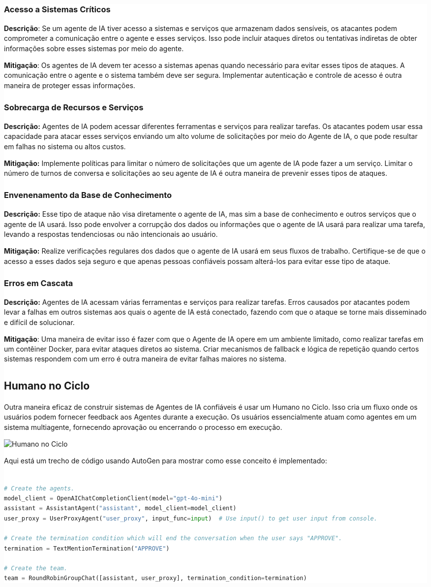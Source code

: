 ### Acesso a Sistemas Críticos

**Descrição**: Se um agente de IA tiver acesso a sistemas e serviços que armazenam dados sensíveis, os atacantes podem comprometer a comunicação entre o agente e esses serviços. Isso pode incluir ataques diretos ou tentativas indiretas de obter informações sobre esses sistemas por meio do agente.

**Mitigação**: Os agentes de IA devem ter acesso a sistemas apenas quando necessário para evitar esses tipos de ataques. A comunicação entre o agente e o sistema também deve ser segura. Implementar autenticação e controle de acesso é outra maneira de proteger essas informações.

### Sobrecarga de Recursos e Serviços

**Descrição:** Agentes de IA podem acessar diferentes ferramentas e serviços para realizar tarefas. Os atacantes podem usar essa capacidade para atacar esses serviços enviando um alto volume de solicitações por meio do Agente de IA, o que pode resultar em falhas no sistema ou altos custos.

**Mitigação:** Implemente políticas para limitar o número de solicitações que um agente de IA pode fazer a um serviço. Limitar o número de turnos de conversa e solicitações ao seu agente de IA é outra maneira de prevenir esses tipos de ataques.

### Envenenamento da Base de Conhecimento

**Descrição:** Esse tipo de ataque não visa diretamente o agente de IA, mas sim a base de conhecimento e outros serviços que o agente de IA usará. Isso pode envolver a corrupção dos dados ou informações que o agente de IA usará para realizar uma tarefa, levando a respostas tendenciosas ou não intencionais ao usuário.

**Mitigação:** Realize verificações regulares dos dados que o agente de IA usará em seus fluxos de trabalho. Certifique-se de que o acesso a esses dados seja seguro e que apenas pessoas confiáveis possam alterá-los para evitar esse tipo de ataque.

### Erros em Cascata

**Descrição:** Agentes de IA acessam várias ferramentas e serviços para realizar tarefas. Erros causados por atacantes podem levar a falhas em outros sistemas aos quais o agente de IA está conectado, fazendo com que o ataque se torne mais disseminado e difícil de solucionar.

**Mitigação**: Uma maneira de evitar isso é fazer com que o Agente de IA opere em um ambiente limitado, como realizar tarefas em um contêiner Docker, para evitar ataques diretos ao sistema. Criar mecanismos de fallback e lógica de repetição quando certos sistemas respondem com um erro é outra maneira de evitar falhas maiores no sistema.

## Humano no Ciclo

Outra maneira eficaz de construir sistemas de Agentes de IA confiáveis é usar um Humano no Ciclo. Isso cria um fluxo onde os usuários podem fornecer feedback aos Agentes durante a execução. Os usuários essencialmente atuam como agentes em um sistema multiagente, fornecendo aprovação ou encerrando o processo em execução.

![Humano no Ciclo](../../../translated_images/human-in-the-loop.5f0068a678f62f4fc8373d5b78c4c22f35d9e4da35c93f66c3b634c1774eff34.br.png)

Aqui está um trecho de código usando AutoGen para mostrar como esse conceito é implementado:

```python

# Create the agents.
model_client = OpenAIChatCompletionClient(model="gpt-4o-mini")
assistant = AssistantAgent("assistant", model_client=model_client)
user_proxy = UserProxyAgent("user_proxy", input_func=input)  # Use input() to get user input from console.

# Create the termination condition which will end the conversation when the user says "APPROVE".
termination = TextMentionTermination("APPROVE")

# Create the team.
team = RoundRobinGroupChat([assistant, user_proxy], termination_condition=termination)
```